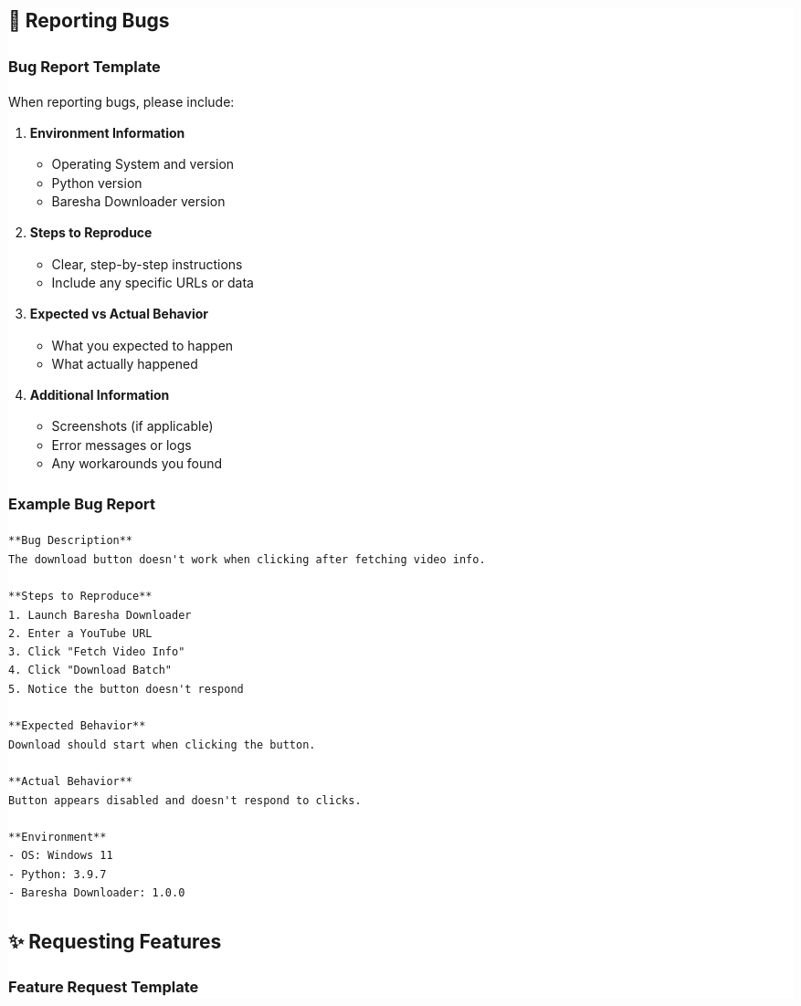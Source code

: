 ## 🐛 Reporting Bugs

### Bug Report Template

When reporting bugs, please include:

1. **Environment Information**
   - Operating System and version
   - Python version
   - Baresha Downloader version

2. **Steps to Reproduce**
   - Clear, step-by-step instructions
   - Include any specific URLs or data

3. **Expected vs Actual Behavior**
   - What you expected to happen
   - What actually happened

4. **Additional Information**
   - Screenshots (if applicable)
   - Error messages or logs
   - Any workarounds you found

### Example Bug Report

```
**Bug Description**
The download button doesn't work when clicking after fetching video info.

**Steps to Reproduce**
1. Launch Baresha Downloader
2. Enter a YouTube URL
3. Click "Fetch Video Info"
4. Click "Download Batch"
5. Notice the button doesn't respond

**Expected Behavior**
Download should start when clicking the button.

**Actual Behavior**
Button appears disabled and doesn't respond to clicks.

**Environment**
- OS: Windows 11
- Python: 3.9.7
- Baresha Downloader: 1.0.0
```

## ✨ Requesting Features

### Feature Request Template
